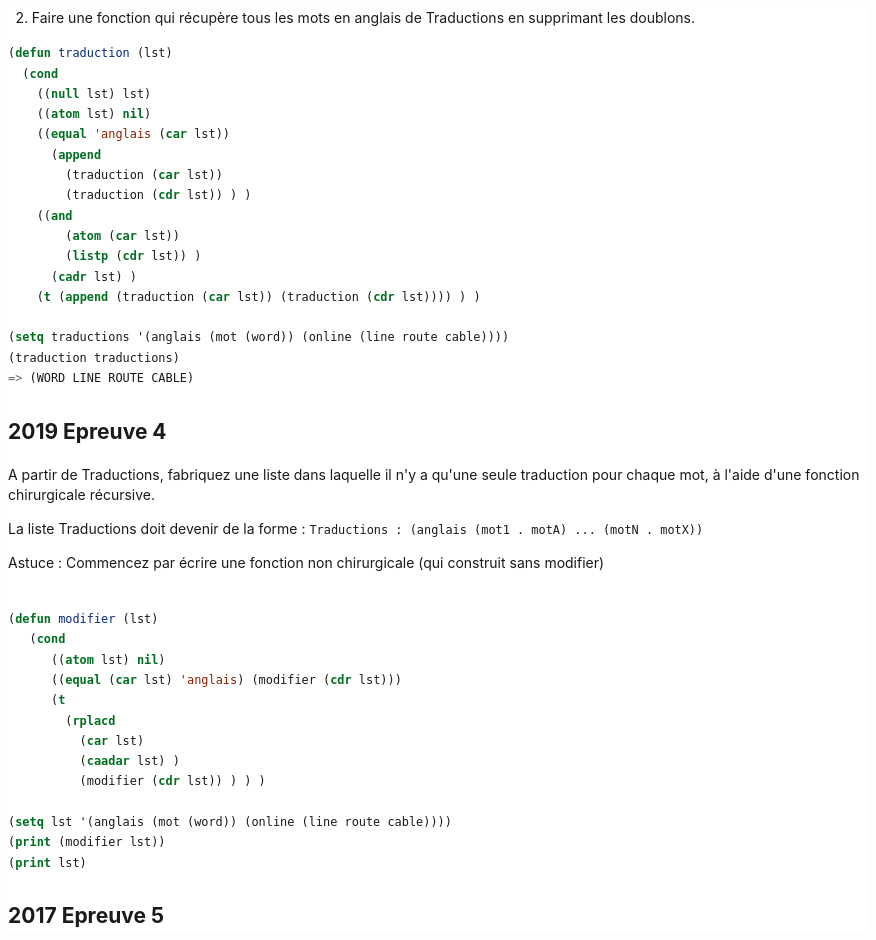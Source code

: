 2. Faire une fonction qui récupère tous les mots en anglais de Traductions en supprimant les doublons.

```lisp
(defun traduction (lst)
  (cond 
    ((null lst) lst)
    ((atom lst) nil)
    ((equal 'anglais (car lst)) 
      (append 
        (traduction (car lst)) 
        (traduction (cdr lst)) ) )
    ((and
        (atom (car lst))
        (listp (cdr lst)) ) 
      (cadr lst) )
    (t (append (traduction (car lst)) (traduction (cdr lst)))) ) )

(setq traductions '(anglais (mot (word)) (online (line route cable))))
(traduction traductions)
=> (WORD LINE ROUTE CABLE)
```

## 2019 Epreuve 4

A partir de Traductions, fabriquez une liste dans laquelle il n'y a qu'une seule traduction pour chaque mot, à l'aide d'une fonction chirurgicale récursive.

La liste Traductions doit devenir de la forme :
`Traductions : (anglais (mot1 . motA) ... (motN . motX))`

Astuce : Commencez par écrire une fonction non chirurgicale (qui construit sans modifier)

```lisp

(defun modifier (lst)
   (cond
      ((atom lst) nil)
      ((equal (car lst) 'anglais) (modifier (cdr lst)))
      (t
        (rplacd
          (car lst)
          (caadar lst) )
          (modifier (cdr lst)) ) ) )
          
(setq lst '(anglais (mot (word)) (online (line route cable))))
(print (modifier lst))
(print lst)

```

## 2017 Epreuve 5
